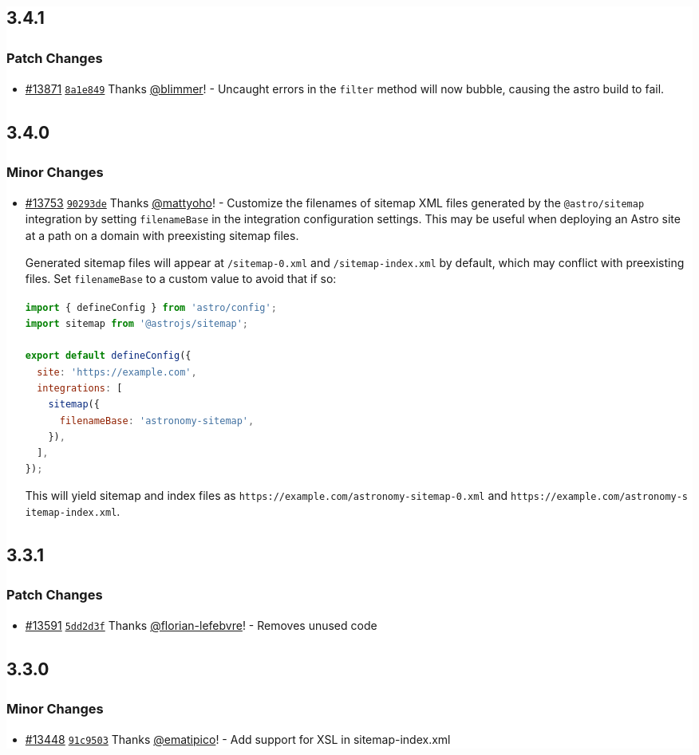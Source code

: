 ## 3.4.1

### Patch Changes

- [#13871](https://github.com/withastro/astro/pull/13871) [`8a1e849`](https://github.com/withastro/astro/commit/8a1e8499dbd1ed98e971635e86eb89f910f0ce78) Thanks [@blimmer](https://github.com/blimmer)! - Uncaught errors in the `filter` method will now bubble, causing the astro build to fail.

## 3.4.0

### Minor Changes

- [#13753](https://github.com/withastro/astro/pull/13753) [`90293de`](https://github.com/withastro/astro/commit/90293de03320da51965f05cfa6923cbe5521f519) Thanks [@mattyoho](https://github.com/mattyoho)! - Customize the filenames of sitemap XML files generated by the `@astro/sitemap` integration by setting `filenameBase` in the integration configuration settings. This may be useful when deploying an Astro site at a path on a domain with preexisting sitemap files.

  Generated sitemap files will appear at `/sitemap-0.xml` and `/sitemap-index.xml` by default, which may conflict with preexisting files. Set `filenameBase` to a custom value to avoid that if so:

  ```js
  import { defineConfig } from 'astro/config';
  import sitemap from '@astrojs/sitemap';

  export default defineConfig({
    site: 'https://example.com',
    integrations: [
      sitemap({
        filenameBase: 'astronomy-sitemap',
      }),
    ],
  });
  ```

  This will yield sitemap and index files as `https://example.com/astronomy-sitemap-0.xml` and `https://example.com/astronomy-sitemap-index.xml`.

## 3.3.1

### Patch Changes

- [#13591](https://github.com/withastro/astro/pull/13591) [`5dd2d3f`](https://github.com/withastro/astro/commit/5dd2d3fde8a138ed611dedf39ffa5dfeeed315f8) Thanks [@florian-lefebvre](https://github.com/florian-lefebvre)! - Removes unused code

## 3.3.0

### Minor Changes

- [#13448](https://github.com/withastro/astro/pull/13448) [`91c9503`](https://github.com/withastro/astro/commit/91c95034e0d0bd450170623fd8aab4b56b5b1366) Thanks [@ematipico](https://github.com/ematipico)! - Add support for XSL in sitemap-index.xml
